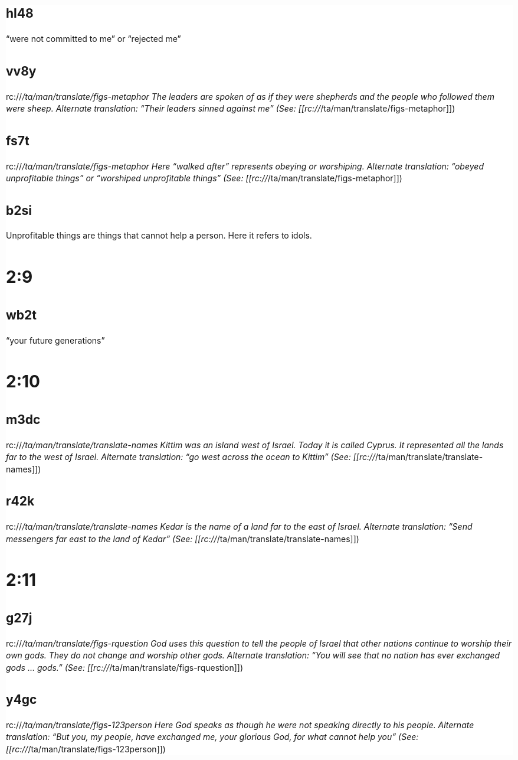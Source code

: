 ## hl48
“were not committed to me” or “rejected me”

## vv8y
rc://*/ta/man/translate/figs-metaphor
The leaders are spoken of as if they were shepherds and the people who followed them were sheep. Alternate translation: “Their leaders sinned against me” (See: [[rc://*/ta/man/translate/figs-metaphor]])

## fs7t
rc://*/ta/man/translate/figs-metaphor
Here “walked after” represents obeying or worshiping. Alternate translation: “obeyed unprofitable things” or “worshiped unprofitable things” (See: [[rc://*/ta/man/translate/figs-metaphor]])

## b2si
Unprofitable things are things that cannot help a person. Here it refers to idols.

# 2:9
## wb2t
“your future generations”

# 2:10
## m3dc
rc://*/ta/man/translate/translate-names
Kittim was an island west of Israel. Today it is called Cyprus. It represented all the lands far to the west of Israel. Alternate translation: “go west across the ocean to Kittim” (See: [[rc://*/ta/man/translate/translate-names]])

## r42k
rc://*/ta/man/translate/translate-names
Kedar is the name of a land far to the east of Israel. Alternate translation: “Send messengers far east to the land of Kedar” (See: [[rc://*/ta/man/translate/translate-names]])

# 2:11
## g27j
rc://*/ta/man/translate/figs-rquestion
God uses this question to tell the people of Israel that other nations continue to worship their own gods. They do not change and worship other gods. Alternate translation: “You will see that no nation has ever exchanged gods … gods.” (See: [[rc://*/ta/man/translate/figs-rquestion]])

## y4gc
rc://*/ta/man/translate/figs-123person
Here God speaks as though he were not speaking directly to his people. Alternate translation: “But you, my people, have exchanged me, your glorious God, for what cannot help you” (See: [[rc://*/ta/man/translate/figs-123person]])

